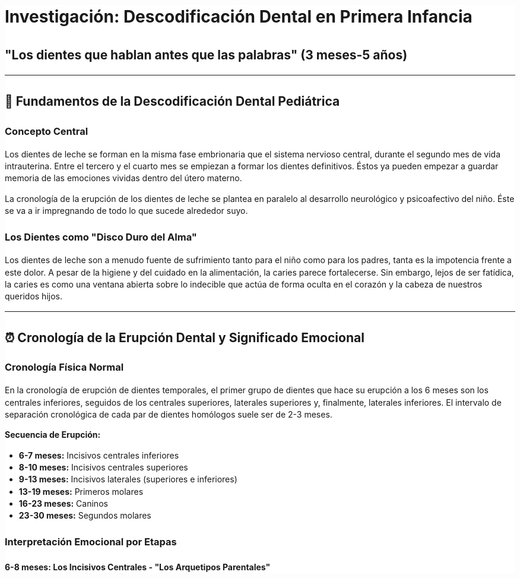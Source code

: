 # Investigación: Descodificación Dental en Primera Infancia
## "Los dientes que hablan antes que las palabras" (3 meses-5 años)

---

## 📖 Fundamentos de la Descodificación Dental Pediátrica

### Concepto Central

Los dientes de leche se forman en la misma fase embrionaria que el sistema nervioso central, durante el segundo mes de vida intrauterina. Entre el tercero y el cuarto mes se empiezan a formar los dientes definitivos. Éstos ya pueden empezar a guardar memoria de las emociones vividas dentro del útero materno.

La cronología de la erupción de los dientes de leche se plantea en paralelo al desarrollo neurológico y psicoafectivo del niño. Éste se va a ir impregnando de todo lo que sucede alrededor suyo.

### Los Dientes como "Disco Duro del Alma"

Los dientes de leche son a menudo fuente de sufrimiento tanto para el niño como para los padres, tanta es la impotencia frente a este dolor. A pesar de la higiene y del cuidado en la alimentación, la caries parece fortalecerse. Sin embargo, lejos de ser fatídica, la caries es como una ventana abierta sobre lo indecible que actúa de forma oculta en el corazón y la cabeza de nuestros queridos hijos.

---

## ⏰ Cronología de la Erupción Dental y Significado Emocional

### Cronología Física Normal

En la cronología de erupción de dientes temporales, el primer grupo de dientes que hace su erupción a los 6 meses son los centrales inferiores, seguidos de los centrales superiores, laterales superiores y, finalmente, laterales inferiores. El intervalo de separación cronológica de cada par de dientes homólogos suele ser de 2-3 meses.

**Secuencia de Erupción:**
- **6-7 meses:** Incisivos centrales inferiores
- **8-10 meses:** Incisivos centrales superiores  
- **9-13 meses:** Incisivos laterales (superiores e inferiores)
- **13-19 meses:** Primeros molares
- **16-23 meses:** Caninos
- **23-30 meses:** Segundos molares

### Interpretación Emocional por Etapas

#### 6-8 meses: Los Incisivos Centrales - "Los Arquetipos Parentales"
